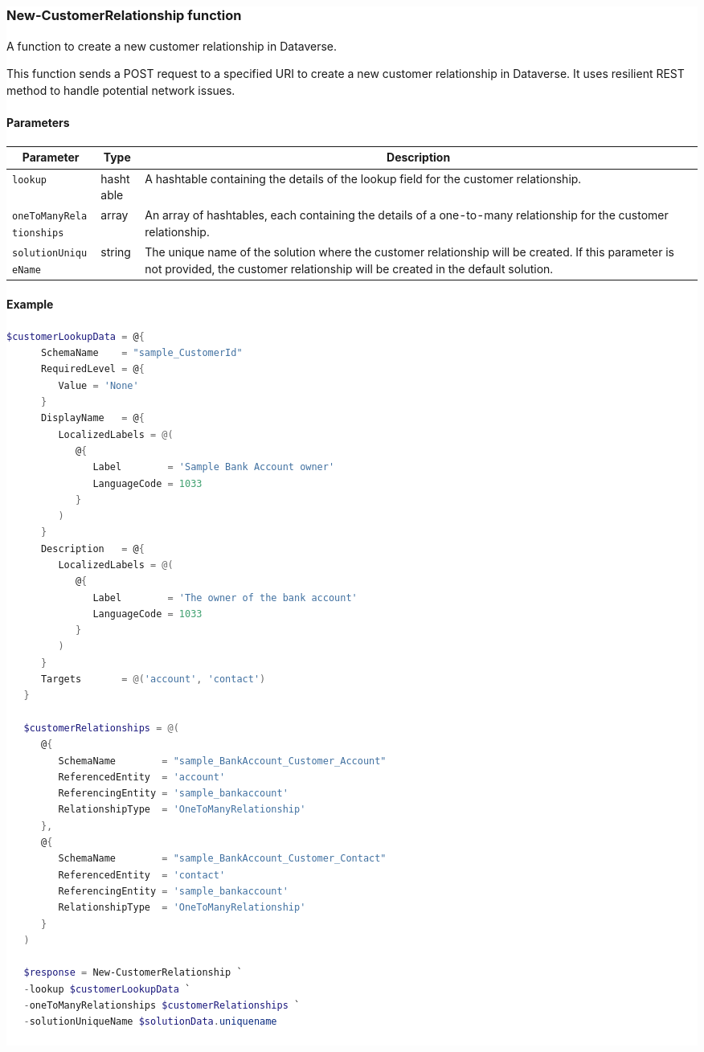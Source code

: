 ### New-CustomerRelationship function

A function to create a new customer relationship in Dataverse.

This function sends a POST request to a specified URI to create a new customer relationship in Dataverse. 
It uses resilient REST method to handle potential network issues.

#### Parameters

|Parameter|Type|Description|
|---|---|---|
|`lookup`|hashtable|A hashtable containing the details of the lookup field for the customer relationship.|
|`oneToManyRelationships`|array|An array of hashtables, each containing the details of a one-to-many relationship for the customer relationship.|
|`solutionUniqueName`|string|The unique name of the solution where the customer relationship will be created. If this parameter is not provided, the customer relationship will be created in the default solution.|

#### Example

```powershell
$customerLookupData = @{
      SchemaName    = "sample_CustomerId"
      RequiredLevel = @{
         Value = 'None'
      }
      DisplayName   = @{
         LocalizedLabels = @(
            @{
               Label        = 'Sample Bank Account owner'
               LanguageCode = 1033
            }
         )
      }
      Description   = @{
         LocalizedLabels = @(
            @{
               Label        = 'The owner of the bank account'
               LanguageCode = 1033
            }
         )
      }
      Targets       = @('account', 'contact')
   }

   $customerRelationships = @(
      @{
         SchemaName        = "sample_BankAccount_Customer_Account"
         ReferencedEntity  = 'account'
         ReferencingEntity = 'sample_bankaccount'
         RelationshipType  = 'OneToManyRelationship'
      },
      @{
         SchemaName        = "sample_BankAccount_Customer_Contact"
         ReferencedEntity  = 'contact'
         ReferencingEntity = 'sample_bankaccount'
         RelationshipType  = 'OneToManyRelationship'
      }
   )

   $response = New-CustomerRelationship `
   -lookup $customerLookupData `
   -oneToManyRelationships $customerRelationships `
   -solutionUniqueName $solutionData.uniquename
   
```